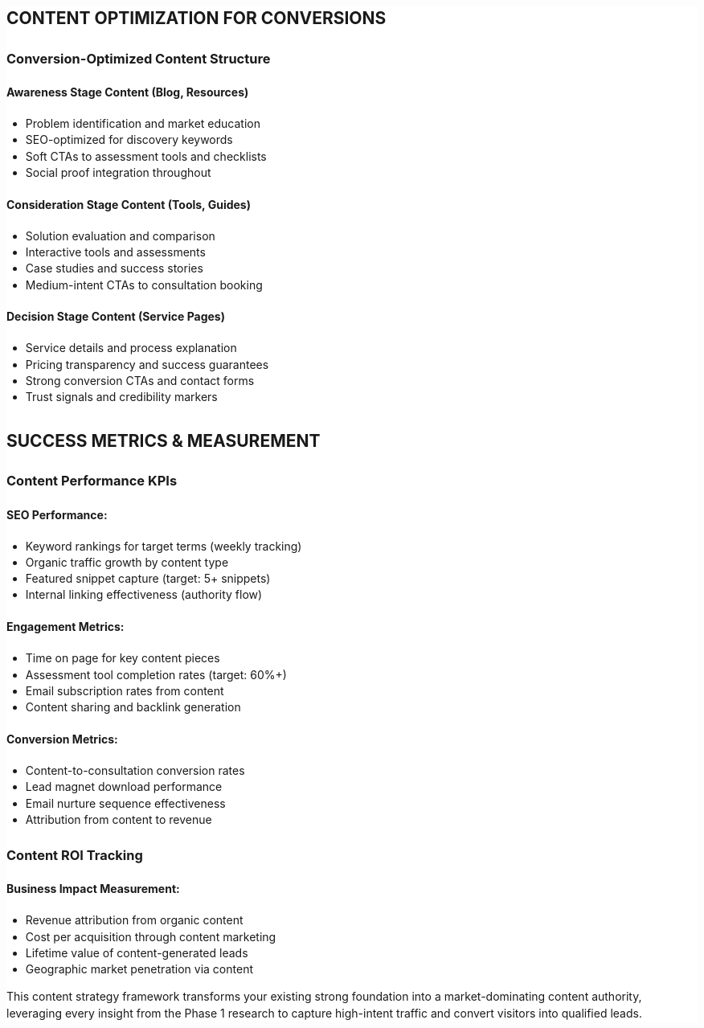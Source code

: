 ## CONTENT OPTIMIZATION FOR CONVERSIONS

### Conversion-Optimized Content Structure

#### **Awareness Stage Content** (Blog, Resources)
- Problem identification and market education
- SEO-optimized for discovery keywords
- Soft CTAs to assessment tools and checklists
- Social proof integration throughout

#### **Consideration Stage Content** (Tools, Guides)  
- Solution evaluation and comparison
- Interactive tools and assessments  
- Case studies and success stories
- Medium-intent CTAs to consultation booking

#### **Decision Stage Content** (Service Pages)
- Service details and process explanation
- Pricing transparency and success guarantees
- Strong conversion CTAs and contact forms
- Trust signals and credibility markers

## SUCCESS METRICS & MEASUREMENT

### Content Performance KPIs

#### **SEO Performance**:
- Keyword rankings for target terms (weekly tracking)
- Organic traffic growth by content type
- Featured snippet capture (target: 5+ snippets)
- Internal linking effectiveness (authority flow)

#### **Engagement Metrics**:
- Time on page for key content pieces  
- Assessment tool completion rates (target: 60%+)
- Email subscription rates from content
- Content sharing and backlink generation

#### **Conversion Metrics**:
- Content-to-consultation conversion rates
- Lead magnet download performance
- Email nurture sequence effectiveness  
- Attribution from content to revenue

### Content ROI Tracking

#### **Business Impact Measurement**:
- Revenue attribution from organic content
- Cost per acquisition through content marketing
- Lifetime value of content-generated leads
- Geographic market penetration via content

This content strategy framework transforms your existing strong foundation into a market-dominating content authority, leveraging every insight from the Phase 1 research to capture high-intent traffic and convert visitors into qualified leads.